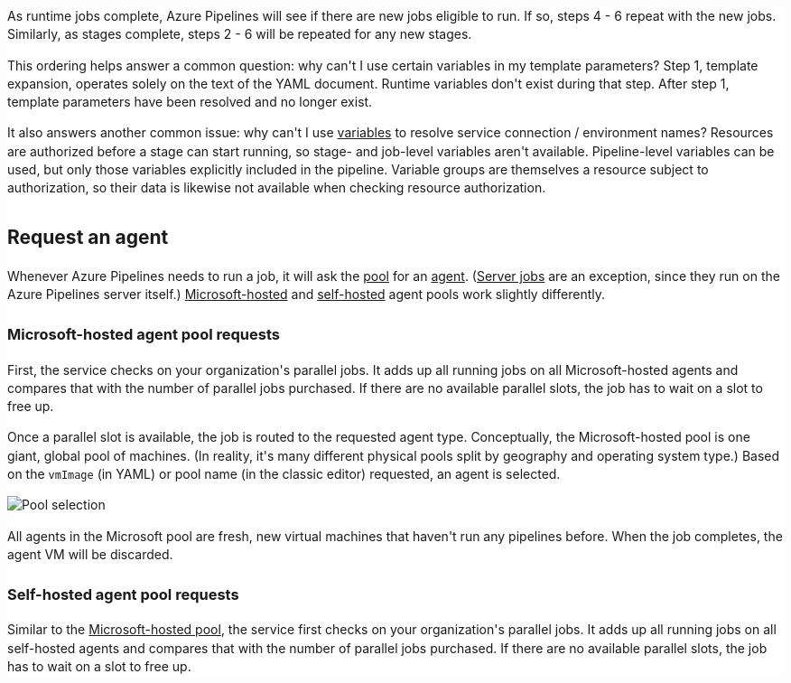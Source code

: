 As runtime jobs complete, Azure Pipelines will see if there are new jobs eligible to run.
If so, steps 4 - 6 repeat with the new jobs.
Similarly, as stages complete, steps 2 - 6 will be repeated for any new stages.

This ordering helps answer a common question: why can't I use certain variables in my template parameters?
Step 1, template expansion, operates solely on the text of the YAML document.
Runtime variables don't exist during that step.
After step 1, template parameters have been resolved and no longer exist.

It also answers another common issue: why can't I use [variables](variables.md) to resolve service connection / environment names?
Resources are authorized before a stage can start running, so stage- and job-level variables aren't available.
Pipeline-level variables can be used, but only those variables explicitly included in the pipeline.
Variable groups are themselves a resource subject to authorization, so their data is likewise not available when checking resource authorization.

## Request an agent

Whenever Azure Pipelines needs to run a job, it will ask the [pool](../agents/pools-queues.md) for an [agent](../agents/agents.md).
([Server jobs](phases.md#server-jobs) are an exception, since they run on the Azure Pipelines server itself.)
[Microsoft-hosted](../agents/hosted.md) and [self-hosted](../agents/pools-queues.md) agent pools work slightly differently.

### Microsoft-hosted agent pool requests

First, the service checks on your organization's parallel jobs.
It adds up all running jobs on all Microsoft-hosted agents and compares that with the number of parallel jobs purchased.
If there are no available parallel slots, the job has to wait on a slot to free up.

Once a parallel slot is available, the job is routed to the requested agent type.
Conceptually, the Microsoft-hosted pool is one giant, global pool of machines.
(In reality, it's many different physical pools split by geography and operating system type.)
Based on the `vmImage` (in YAML) or pool name (in the classic editor) requested, an agent is selected.

![Pool selection](media/run-select-pool.svg)

All agents in the Microsoft pool are fresh, new virtual machines that haven't run any pipelines before.
When the job completes, the agent VM will be discarded.

### Self-hosted agent pool requests

Similar to the [Microsoft-hosted pool](#microsoft-hosted-agent-pool-requests), the service first checks on your organization's parallel jobs.
It adds up all running jobs on all self-hosted agents and compares that with the number of parallel jobs purchased.
If there are no available parallel slots, the job has to wait on a slot to free up.
